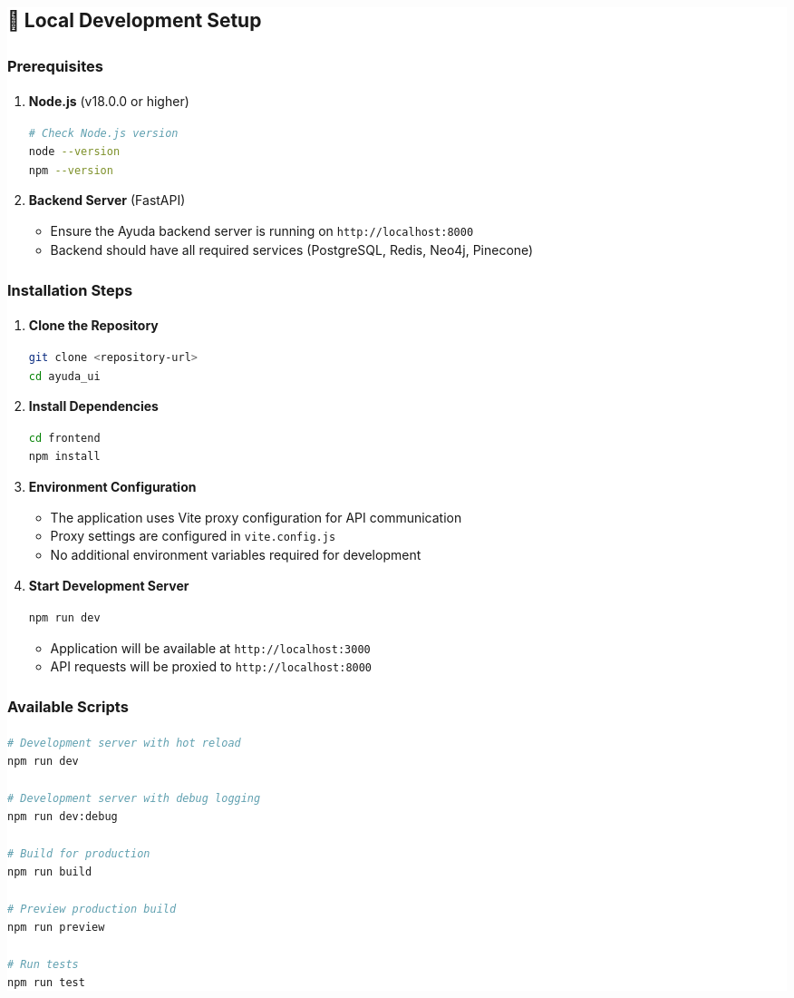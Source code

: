 ## 🚀 Local Development Setup

### Prerequisites

1. **Node.js** (v18.0.0 or higher)
   ```bash
   # Check Node.js version
   node --version
   npm --version
   ```

2. **Backend Server** (FastAPI)
   - Ensure the Ayuda backend server is running on `http://localhost:8000`
   - Backend should have all required services (PostgreSQL, Redis, Neo4j, Pinecone)

### Installation Steps

1. **Clone the Repository**
   ```bash
   git clone <repository-url>
   cd ayuda_ui
   ```

2. **Install Dependencies**
   ```bash
   cd frontend
   npm install
   ```

3. **Environment Configuration**
   - The application uses Vite proxy configuration for API communication
   - Proxy settings are configured in `vite.config.js`
   - No additional environment variables required for development

4. **Start Development Server**
   ```bash
   npm run dev
   ```
   - Application will be available at `http://localhost:3000`
   - API requests will be proxied to `http://localhost:8000`

### Available Scripts

```bash
# Development server with hot reload
npm run dev

# Development server with debug logging
npm run dev:debug

# Build for production
npm run build

# Preview production build
npm run preview

# Run tests
npm run test
```
